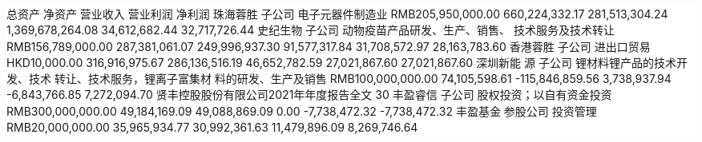 总资产
净资产
营业收入
营业利润
净利润
珠海蓉胜
子公司
电子元器件制造业
RMB205,950,000.00
660,224,332.17
281,513,304.24
1,369,678,264.08
34,612,682.44
32,717,726.44
史纪生物
子公司
动物疫苗产品研发、生产、销售、
技术服务及技术转让
RMB156,789,000.00
287,381,061.07
249,996,937.30
91,577,317.84
31,708,572.97
28,163,783.60
香港蓉胜
子公司
进出口贸易
HKD10,000.00
316,916,975.67
286,136,516.19
46,652,782.59
27,021,867.60
27,021,867.60
深圳新能
源
子公司
锂材料锂产品的技术开发、技术
转让、技术服务，锂离子富集材
料的研发、生产及销售
RMB100,000,000.00
74,105,598.61
-115,846,859.56
3,738,937.94
-6,843,766.85
7,272,094.70
贤丰控股股份有限公司2021年年度报告全文
30
丰盈睿信
子公司
股权投资；以自有资金投资
RMB300,000,000.00
49,184,169.09
49,088,869.09
0.00
-7,738,472.32
-7,738,472.32
丰盈基金
参股公司
投资管理
RMB20,000,000.00
35,965,934.77
30,992,361.63
11,479,896.09
8,269,746.64
